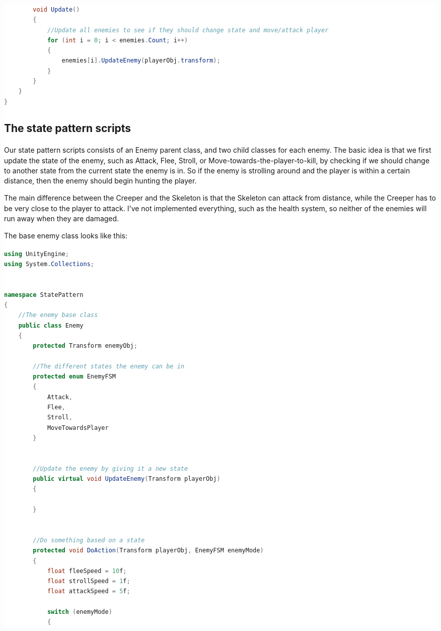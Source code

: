 ```cs
        void Update()
        {
            //Update all enemies to see if they should change state and move/attack player
            for (int i = 0; i < enemies.Count; i++)
            {
                enemies[i].UpdateEnemy(playerObj.transform);
            }
        }
    }
}
```

## The state pattern scripts

Our state pattern scripts consists of an Enemy parent class, and two child classes for each enemy. The basic idea is that we first update the state of the enemy, such as Attack, Flee, Stroll, or Move-towards-the-player-to-kill, by checking if we should change to another state from the current state the enemy is in. So if the enemy is strolling around and the player is within a certain distance, then the enemy should begin hunting the player.

The main difference between the Creeper and the Skeleton is that the Skeleton can attack from distance, while the Creeper has to be very close to the player to attack. I've not implemented everything, such as the health system, so neither of the enemies will run away when they are damaged.

The base enemy class looks like this:

```cs
using UnityEngine;
using System.Collections;


namespace StatePattern
{
    //The enemy base class
    public class Enemy 
    {
        protected Transform enemyObj;

        //The different states the enemy can be in
        protected enum EnemyFSM
        {
            Attack,
            Flee,
            Stroll,
            MoveTowardsPlayer
        }


        //Update the enemy by giving it a new state
        public virtual void UpdateEnemy(Transform playerObj)
        {

        }


        //Do something based on a state
        protected void DoAction(Transform playerObj, EnemyFSM enemyMode)
        {
            float fleeSpeed = 10f;
            float strollSpeed = 1f;
            float attackSpeed = 5f;

            switch (enemyMode)
            {
```